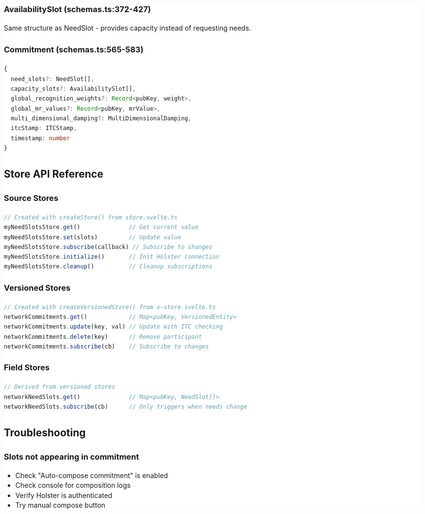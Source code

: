 ### AvailabilitySlot (schemas.ts:372-427)
Same structure as NeedSlot - provides capacity instead of requesting needs.

### Commitment (schemas.ts:565-583)
```typescript
{
  need_slots?: NeedSlot[],
  capacity_slots?: AvailabilitySlot[],
  global_recognition_weights?: Record<pubKey, weight>,
  global_mr_values?: Record<pubKey, mrValue>,
  multi_dimensional_damping?: MultiDimensionalDamping,
  itcStamp: ITCStamp,
  timestamp: number
}
```

## Store API Reference

### Source Stores
```typescript
// Created with createStore() from store.svelte.ts
myNeedSlotsStore.get()              // Get current value
myNeedSlotsStore.set(slots)         // Update value
myNeedSlotsStore.subscribe(callback) // Subscribe to changes
myNeedSlotsStore.initialize()       // Init Holster connection
myNeedSlotsStore.cleanup()          // Cleanup subscriptions
```

### Versioned Stores
```typescript
// Created with createVersionedStore() from v-store.svelte.ts
networkCommitments.get()            // Map<pubKey, VersionedEntity>
networkCommitments.update(key, val) // Update with ITC checking
networkCommitments.delete(key)      // Remove participant
networkCommitments.subscribe(cb)    // Subscribe to changes
```

### Field Stores
```typescript
// Derived from versioned stores
networkNeedSlots.get()              // Map<pubKey, NeedSlot[]>
networkNeedSlots.subscribe(cb)      // Only triggers when needs change
```

## Troubleshooting

### Slots not appearing in commitment
- Check "Auto-compose commitment" is enabled
- Check console for composition logs
- Verify Holster is authenticated
- Try manual compose button
